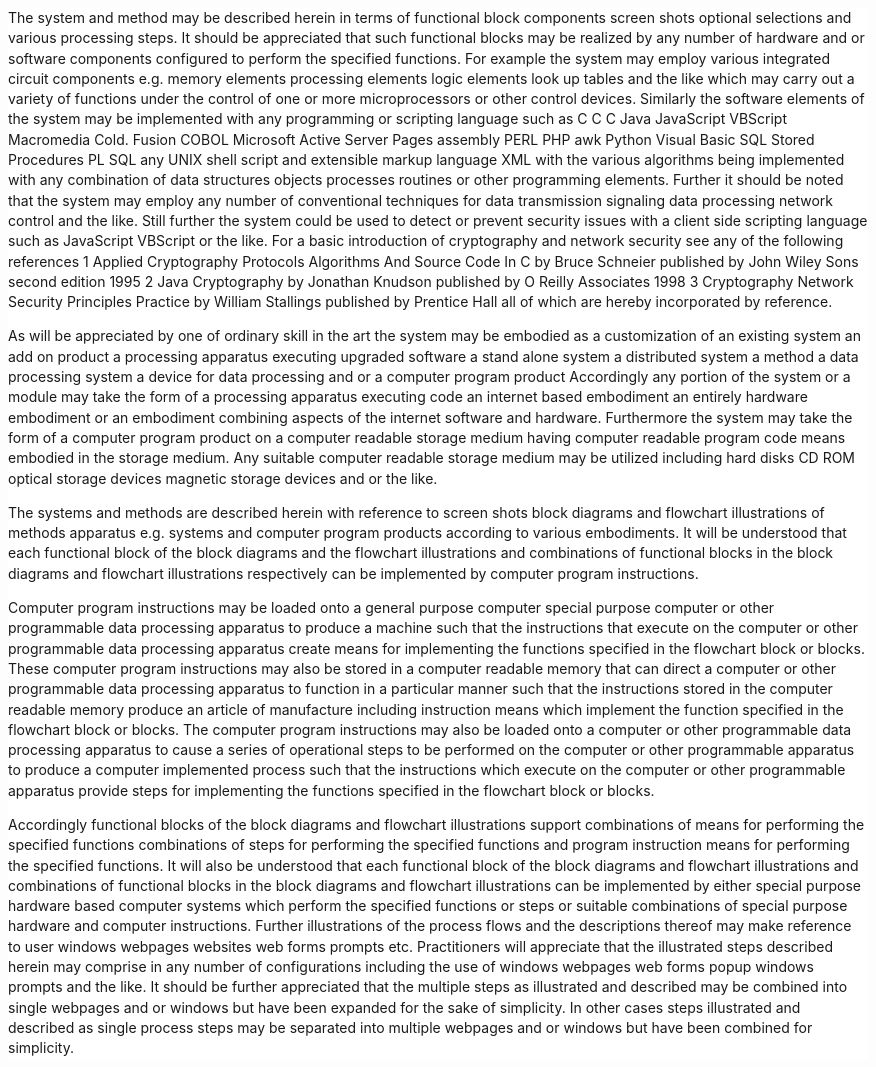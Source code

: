The system and method may be described herein in terms of functional block components screen shots optional selections and various processing steps. It should be appreciated that such functional blocks may be realized by any number of hardware and or software components configured to perform the specified functions. For example the system may employ various integrated circuit components e.g. memory elements processing elements logic elements look up tables and the like which may carry out a variety of functions under the control of one or more microprocessors or other control devices. Similarly the software elements of the system may be implemented with any programming or scripting language such as C C C Java JavaScript VBScript Macromedia Cold. Fusion COBOL Microsoft Active Server Pages assembly PERL PHP awk Python Visual Basic SQL Stored Procedures PL SQL any UNIX shell script and extensible markup language XML with the various algorithms being implemented with any combination of data structures objects processes routines or other programming elements. Further it should be noted that the system may employ any number of conventional techniques for data transmission signaling data processing network control and the like. Still further the system could be used to detect or prevent security issues with a client side scripting language such as JavaScript VBScript or the like. For a basic introduction of cryptography and network security see any of the following references 1 Applied Cryptography Protocols Algorithms And Source Code In C by Bruce Schneier published by John Wiley Sons second edition 1995 2 Java Cryptography by Jonathan Knudson published by O Reilly Associates 1998 3 Cryptography Network Security Principles Practice by William Stallings published by Prentice Hall all of which are hereby incorporated by reference.

As will be appreciated by one of ordinary skill in the art the system may be embodied as a customization of an existing system an add on product a processing apparatus executing upgraded software a stand alone system a distributed system a method a data processing system a device for data processing and or a computer program product Accordingly any portion of the system or a module may take the form of a processing apparatus executing code an internet based embodiment an entirely hardware embodiment or an embodiment combining aspects of the internet software and hardware. Furthermore the system may take the form of a computer program product on a computer readable storage medium having computer readable program code means embodied in the storage medium. Any suitable computer readable storage medium may be utilized including hard disks CD ROM optical storage devices magnetic storage devices and or the like.

The systems and methods are described herein with reference to screen shots block diagrams and flowchart illustrations of methods apparatus e.g. systems and computer program products according to various embodiments. It will be understood that each functional block of the block diagrams and the flowchart illustrations and combinations of functional blocks in the block diagrams and flowchart illustrations respectively can be implemented by computer program instructions.

Computer program instructions may be loaded onto a general purpose computer special purpose computer or other programmable data processing apparatus to produce a machine such that the instructions that execute on the computer or other programmable data processing apparatus create means for implementing the functions specified in the flowchart block or blocks. These computer program instructions may also be stored in a computer readable memory that can direct a computer or other programmable data processing apparatus to function in a particular manner such that the instructions stored in the computer readable memory produce an article of manufacture including instruction means which implement the function specified in the flowchart block or blocks. The computer program instructions may also be loaded onto a computer or other programmable data processing apparatus to cause a series of operational steps to be performed on the computer or other programmable apparatus to produce a computer implemented process such that the instructions which execute on the computer or other programmable apparatus provide steps for implementing the functions specified in the flowchart block or blocks.

Accordingly functional blocks of the block diagrams and flowchart illustrations support combinations of means for performing the specified functions combinations of steps for performing the specified functions and program instruction means for performing the specified functions. It will also be understood that each functional block of the block diagrams and flowchart illustrations and combinations of functional blocks in the block diagrams and flowchart illustrations can be implemented by either special purpose hardware based computer systems which perform the specified functions or steps or suitable combinations of special purpose hardware and computer instructions. Further illustrations of the process flows and the descriptions thereof may make reference to user windows webpages websites web forms prompts etc. Practitioners will appreciate that the illustrated steps described herein may comprise in any number of configurations including the use of windows webpages web forms popup windows prompts and the like. It should be further appreciated that the multiple steps as illustrated and described may be combined into single webpages and or windows but have been expanded for the sake of simplicity. In other cases steps illustrated and described as single process steps may be separated into multiple webpages and or windows but have been combined for simplicity.
